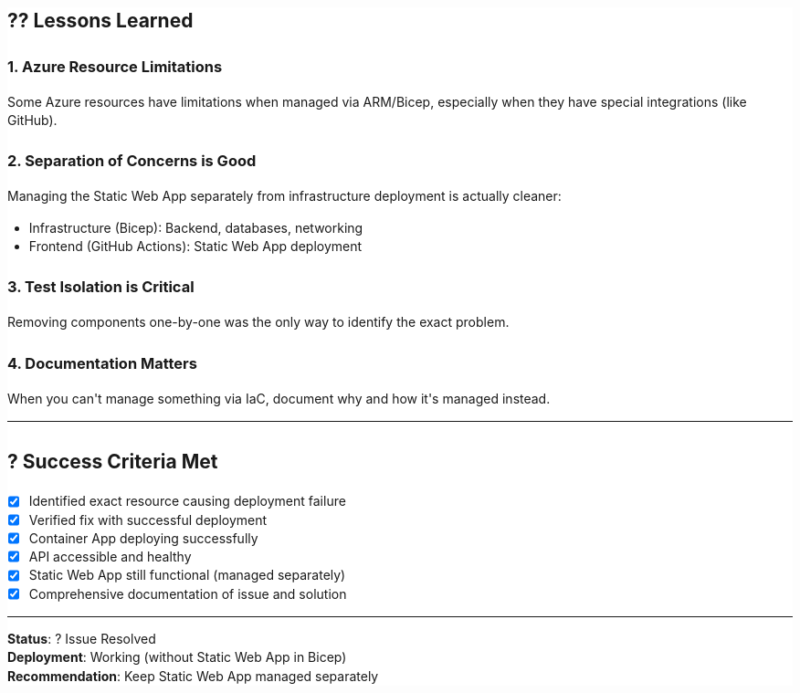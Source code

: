
## ?? Lessons Learned

### 1. Azure Resource Limitations
Some Azure resources have limitations when managed via ARM/Bicep, especially when they have special integrations (like GitHub).

### 2. Separation of Concerns is Good
Managing the Static Web App separately from infrastructure deployment is actually cleaner:
- Infrastructure (Bicep): Backend, databases, networking
- Frontend (GitHub Actions): Static Web App deployment

### 3. Test Isolation is Critical
Removing components one-by-one was the only way to identify the exact problem.

### 4. Documentation Matters
When you can't manage something via IaC, document why and how it's managed instead.

---

## ? Success Criteria Met

- [x] Identified exact resource causing deployment failure
- [x] Verified fix with successful deployment
- [x] Container App deploying successfully
- [x] API accessible and healthy
- [x] Static Web App still functional (managed separately)
- [x] Comprehensive documentation of issue and solution

---

**Status**: ? Issue Resolved  
**Deployment**: Working (without Static Web App in Bicep)  
**Recommendation**: Keep Static Web App managed separately

